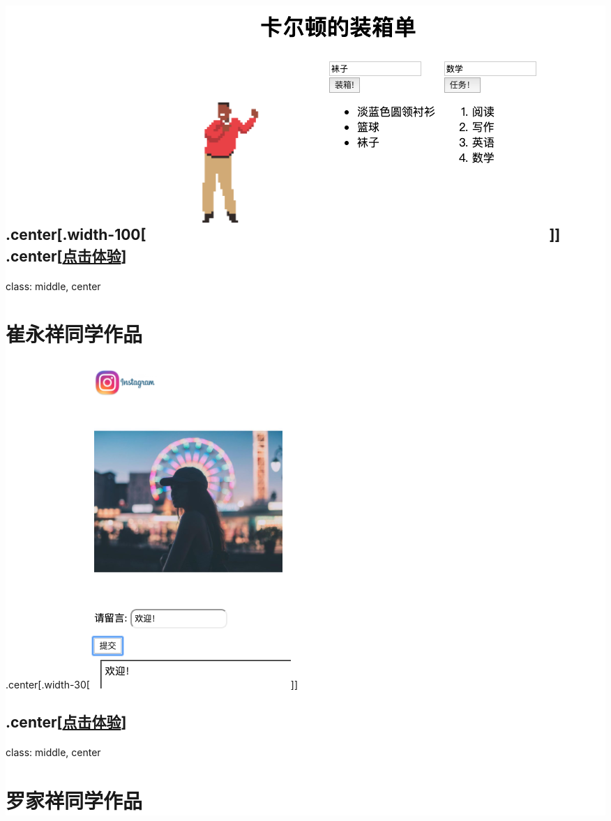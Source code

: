 .center[.width-100[![](./figures/student/eric.png)]]
.center[[点击体验](https://mcqueen5258.github.io/5-js-packing-list/)]
---
class: middle, center
# 崔永祥同学作品

.center[.width-30[![](./figures/student/cuiyongxiang.png)]]

.center[[点击体验](https://hcnjyfv.github.io/ex24/)]
---
class: middle, center
# 罗家祥同学作品
